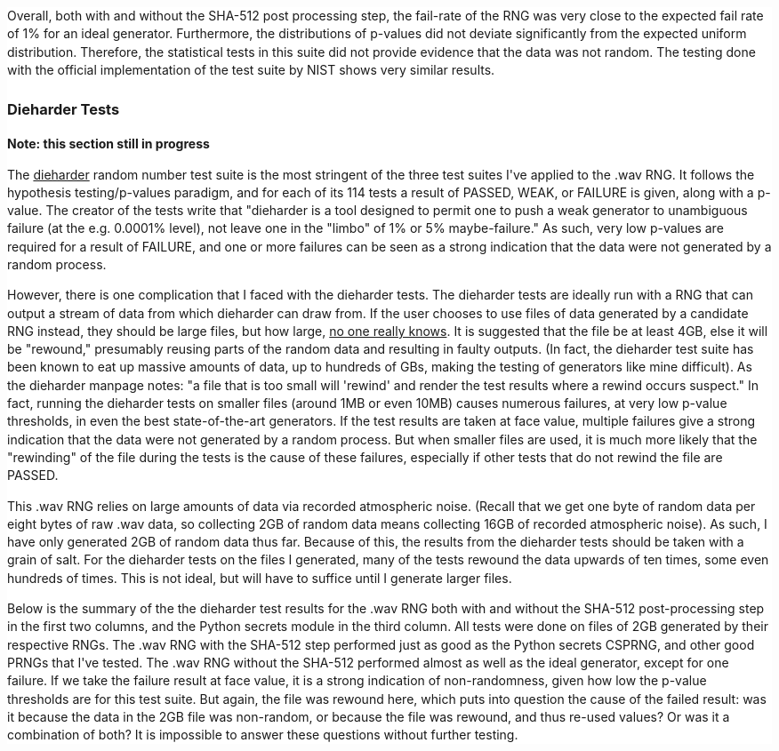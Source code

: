Overall, both with and without the SHA-512 post processing step, the fail-rate of the RNG was very close to the expected fail rate of 1% for an ideal generator. Furthermore, the distributions of p-values did not deviate significantly from the expected uniform distribution. Therefore, the statistical tests in this suite did not provide evidence that the data was not random. The testing done with the official implementation of the test suite by NIST shows very similar results.

### Dieharder Tests

**Note: this section still in progress**

The [dieharder](https://webhome.phy.duke.edu/~rgb/General/dieharder.php) random number test suite is the most stringent of the three test suites I've applied to the .wav RNG. It follows the hypothesis testing/p-values paradigm, and for each of its 114 tests a result of PASSED, WEAK, or FAILURE is given, along with a p-value. The creator of the tests write that "dieharder is a tool designed to permit one to push a weak generator to unambiguous failure (at the e.g. 0.0001% level), not leave one in the "limbo" of 1% or 5% maybe-failure." As such, very low p-values are required for a result of FAILURE, and one or more failures can be seen as a strong indication that the data were not generated by a random process.

However, there is one complication that I faced with the dieharder tests. The dieharder tests are ideally run with a RNG that can output a stream of data from which dieharder can draw from. If the user chooses to use files of data generated by a candidate RNG instead, they should be large files, but how large, [no one really knows](https://crypto.stackexchange.com/questions/90076/how-to-compute-the-dataset-size-required-by-dieharder-tests). It is suggested that the file be at least 4GB, else it will be "rewound," presumably reusing parts of the random data and resulting in faulty outputs. (In fact, the dieharder test suite has been known to eat up massive amounts of data, up to hundreds of GBs, making the testing of generators like mine difficult). As the dieharder manpage notes: "a file that is too small will 'rewind' and render the test results where a rewind occurs suspect." In fact, running the dieharder tests on smaller files (around 1MB or even 10MB) causes numerous failures, at very low p-value thresholds, in even the best state-of-the-art generators. If the test results are taken at face value, multiple failures give a strong indication that the data were not generated by a random process. But when smaller files are used, it is much more likely that the "rewinding" of the file during the tests is the cause of these failures, especially if other tests that do not rewind the file are PASSED.

This .wav RNG relies on large amounts of data via recorded atmospheric noise. (Recall that we get one byte of random data per eight bytes of raw .wav data, so collecting 2GB of random data means collecting 16GB of recorded atmospheric noise). As such, I have only generated 2GB of random data thus far. Because of this, the results from the dieharder tests should be taken with a grain of salt. For the dieharder tests on the files I generated, many of the tests rewound the data upwards of ten times, some even hundreds of times. This is not ideal, but will have to suffice until I generate larger files.

Below is the summary of the the dieharder test results for the .wav RNG both with and without the SHA-512 post-processing step in the first two columns, and the Python secrets module in the third column. All tests were done on files of 2GB generated by their respective RNGs. The .wav RNG with the SHA-512 step performed just as good as the Python secrets CSPRNG, and other good PRNGs that I've tested. The .wav RNG without the SHA-512 performed almost as well as the ideal generator, except for one failure. If we take the failure result at face value, it is a strong indication of non-randomness, given how low the p-value thresholds are for this test suite. But again, the file was rewound here, which puts into question the cause of the failed result: was it because the data in the 2GB file was non-random, or because the file was rewound, and thus re-used values? Or was it a combination of both? It is impossible to answer these questions without further testing.
